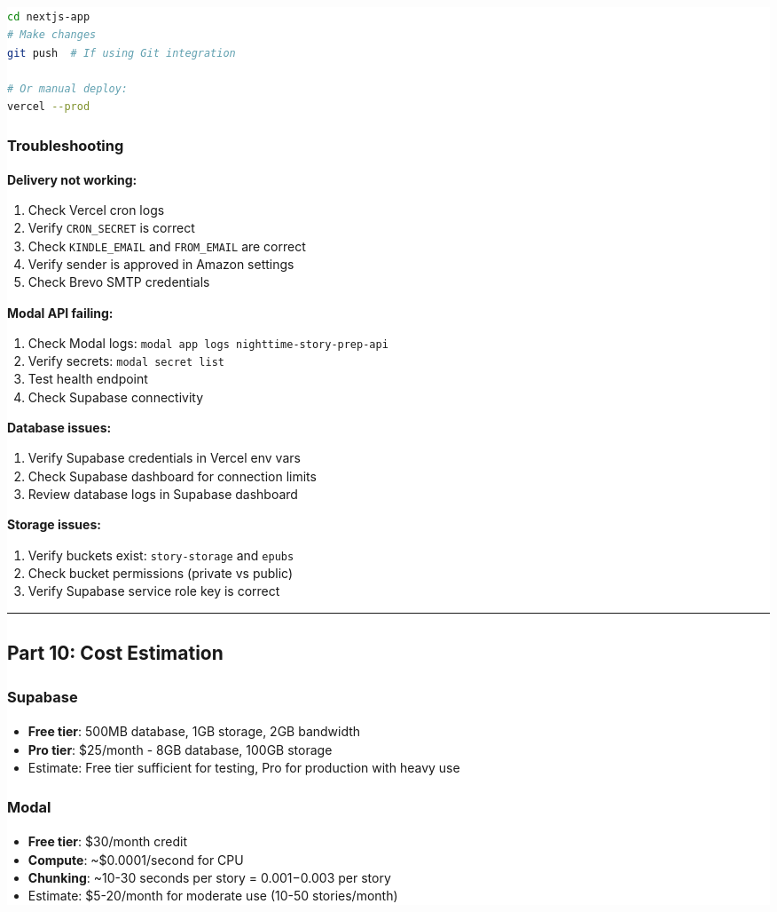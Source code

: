 ```bash
cd nextjs-app
# Make changes
git push  # If using Git integration

# Or manual deploy:
vercel --prod
```

### Troubleshooting

**Delivery not working:**

1. Check Vercel cron logs
2. Verify `CRON_SECRET` is correct
3. Check `KINDLE_EMAIL` and `FROM_EMAIL` are correct
4. Verify sender is approved in Amazon settings
5. Check Brevo SMTP credentials

**Modal API failing:**

1. Check Modal logs: `modal app logs nighttime-story-prep-api`
2. Verify secrets: `modal secret list`
3. Test health endpoint
4. Check Supabase connectivity

**Database issues:**

1. Verify Supabase credentials in Vercel env vars
2. Check Supabase dashboard for connection limits
3. Review database logs in Supabase dashboard

**Storage issues:**

1. Verify buckets exist: `story-storage` and `epubs`
2. Check bucket permissions (private vs public)
3. Verify Supabase service role key is correct

---

## Part 10: Cost Estimation

### Supabase

- **Free tier**: 500MB database, 1GB storage, 2GB bandwidth
- **Pro tier**: $25/month - 8GB database, 100GB storage
- Estimate: Free tier sufficient for testing, Pro for production with heavy use

### Modal

- **Free tier**: $30/month credit
- **Compute**: ~$0.0001/second for CPU
- **Chunking**: ~10-30 seconds per story = $0.001-$0.003 per story
- Estimate: $5-20/month for moderate use (10-50 stories/month)
